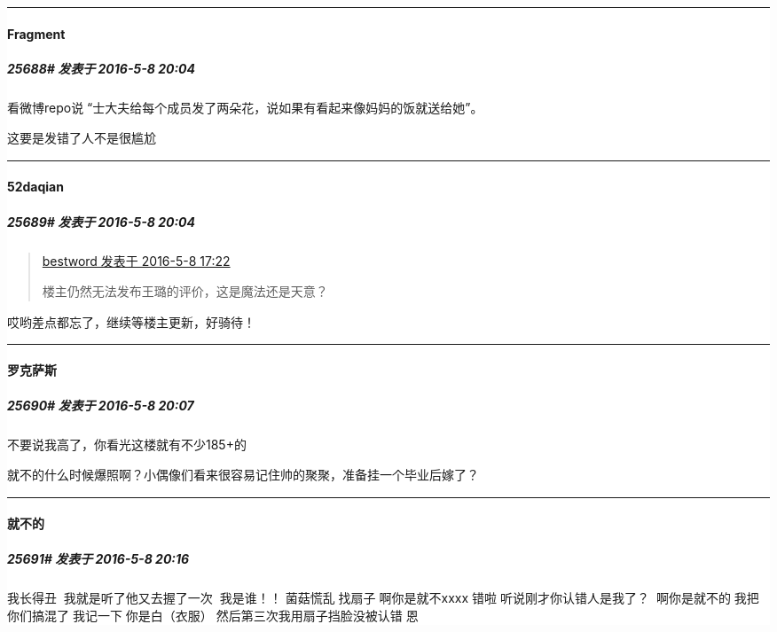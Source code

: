 

-----

####  Fragment  
##### 25688#       发表于 2016-5-8 20:04




看微博repo说 “士大夫给每个成员发了两朵花，说如果有看起来像妈妈的饭就送给她”。

这要是发错了人不是很尴尬







-----

####  52daqian  
##### 25689#       发表于 2016-5-8 20:04



<blockquote><a href="httphttps://bbs.saraba1st.com/2b/forum.php?mod=redirect&amp;goto=findpost&amp;pid=32371044&amp;ptid=1105387" target="_blank">bestword 发表于 2016-5-8 17:22</a>

楼主仍然无法发布王璐的评价，这是魔法还是天意？</blockquote>
哎哟差点都忘了，继续等楼主更新，好骑待！







-----

####  罗克萨斯  
##### 25690#       发表于 2016-5-8 20:07




不要说我高了，你看光这楼就有不少185+的


就不的什么时候爆照啊？小偶像们看来很容易记住帅的聚聚，准备挂一个毕业后嫁了？







-----

####  就不的  
##### 25691#       发表于 2016-5-8 20:16




我长得丑  我就是听了他又去握了一次  我是谁！！ 菌菇慌乱 找扇子 啊你是就不xxxx 错啦 听说刚才你认错人是我了？  啊你是就不的 我把你们搞混了 我记一下 你是白（衣服） 然后第三次我用扇子挡脸没被认错 恩 
